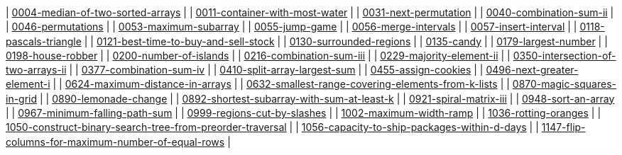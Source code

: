 | [0004-median-of-two-sorted-arrays](https://github.com/DC2415/LeetCode-CODE/tree/master/0004-median-of-two-sorted-arrays) |
| [0011-container-with-most-water](https://github.com/DC2415/LeetCode-CODE/tree/master/0011-container-with-most-water) |
| [0031-next-permutation](https://github.com/DC2415/LeetCode-CODE/tree/master/0031-next-permutation) |
| [0040-combination-sum-ii](https://github.com/DC2415/LeetCode-CODE/tree/master/0040-combination-sum-ii) |
| [0046-permutations](https://github.com/DC2415/LeetCode-CODE/tree/master/0046-permutations) |
| [0053-maximum-subarray](https://github.com/DC2415/LeetCode-CODE/tree/master/0053-maximum-subarray) |
| [0055-jump-game](https://github.com/DC2415/LeetCode-CODE/tree/master/0055-jump-game) |
| [0056-merge-intervals](https://github.com/DC2415/LeetCode-CODE/tree/master/0056-merge-intervals) |
| [0057-insert-interval](https://github.com/DC2415/LeetCode-CODE/tree/master/0057-insert-interval) |
| [0118-pascals-triangle](https://github.com/DC2415/LeetCode-CODE/tree/master/0118-pascals-triangle) |
| [0121-best-time-to-buy-and-sell-stock](https://github.com/DC2415/LeetCode-CODE/tree/master/0121-best-time-to-buy-and-sell-stock) |
| [0130-surrounded-regions](https://github.com/DC2415/LeetCode-CODE/tree/master/0130-surrounded-regions) |
| [0135-candy](https://github.com/DC2415/LeetCode-CODE/tree/master/0135-candy) |
| [0179-largest-number](https://github.com/DC2415/LeetCode-CODE/tree/master/0179-largest-number) |
| [0198-house-robber](https://github.com/DC2415/LeetCode-CODE/tree/master/0198-house-robber) |
| [0200-number-of-islands](https://github.com/DC2415/LeetCode-CODE/tree/master/0200-number-of-islands) |
| [0216-combination-sum-iii](https://github.com/DC2415/LeetCode-CODE/tree/master/0216-combination-sum-iii) |
| [0229-majority-element-ii](https://github.com/DC2415/LeetCode-CODE/tree/master/0229-majority-element-ii) |
| [0350-intersection-of-two-arrays-ii](https://github.com/DC2415/LeetCode-CODE/tree/master/0350-intersection-of-two-arrays-ii) |
| [0377-combination-sum-iv](https://github.com/DC2415/LeetCode-CODE/tree/master/0377-combination-sum-iv) |
| [0410-split-array-largest-sum](https://github.com/DC2415/LeetCode-CODE/tree/master/0410-split-array-largest-sum) |
| [0455-assign-cookies](https://github.com/DC2415/LeetCode-CODE/tree/master/0455-assign-cookies) |
| [0496-next-greater-element-i](https://github.com/DC2415/LeetCode-CODE/tree/master/0496-next-greater-element-i) |
| [0624-maximum-distance-in-arrays](https://github.com/DC2415/LeetCode-CODE/tree/master/0624-maximum-distance-in-arrays) |
| [0632-smallest-range-covering-elements-from-k-lists](https://github.com/DC2415/LeetCode-CODE/tree/master/0632-smallest-range-covering-elements-from-k-lists) |
| [0870-magic-squares-in-grid](https://github.com/DC2415/LeetCode-CODE/tree/master/0870-magic-squares-in-grid) |
| [0890-lemonade-change](https://github.com/DC2415/LeetCode-CODE/tree/master/0890-lemonade-change) |
| [0892-shortest-subarray-with-sum-at-least-k](https://github.com/DC2415/LeetCode-CODE/tree/master/0892-shortest-subarray-with-sum-at-least-k) |
| [0921-spiral-matrix-iii](https://github.com/DC2415/LeetCode-CODE/tree/master/0921-spiral-matrix-iii) |
| [0948-sort-an-array](https://github.com/DC2415/LeetCode-CODE/tree/master/0948-sort-an-array) |
| [0967-minimum-falling-path-sum](https://github.com/DC2415/LeetCode-CODE/tree/master/0967-minimum-falling-path-sum) |
| [0999-regions-cut-by-slashes](https://github.com/DC2415/LeetCode-CODE/tree/master/0999-regions-cut-by-slashes) |
| [1002-maximum-width-ramp](https://github.com/DC2415/LeetCode-CODE/tree/master/1002-maximum-width-ramp) |
| [1036-rotting-oranges](https://github.com/DC2415/LeetCode-CODE/tree/master/1036-rotting-oranges) |
| [1050-construct-binary-search-tree-from-preorder-traversal](https://github.com/DC2415/LeetCode-CODE/tree/master/1050-construct-binary-search-tree-from-preorder-traversal) |
| [1056-capacity-to-ship-packages-within-d-days](https://github.com/DC2415/LeetCode-CODE/tree/master/1056-capacity-to-ship-packages-within-d-days) |
| [1147-flip-columns-for-maximum-number-of-equal-rows](https://github.com/DC2415/LeetCode-CODE/tree/master/1147-flip-columns-for-maximum-number-of-equal-rows) |
